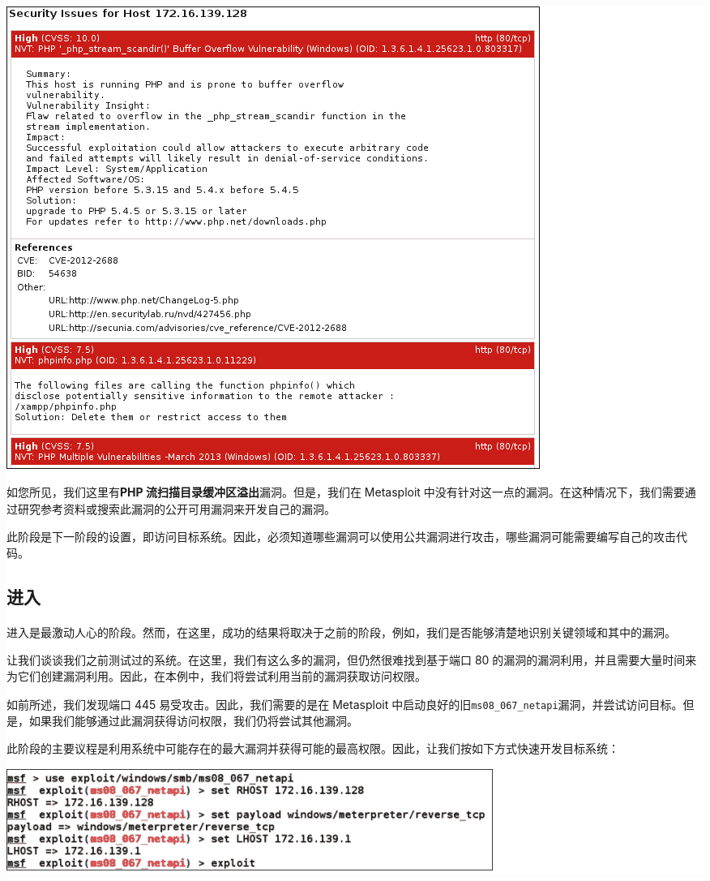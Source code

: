 ![Targeting suspected vulnerability prone systems](img/2223OS_06_19.jpg)

如您所见，我们这里有**PHP 流扫描目录缓冲区溢出**漏洞。但是，我们在 Metasploit 中没有针对这一点的漏洞。在这种情况下，我们需要通过研究参考资料或搜索此漏洞的公开可用漏洞来开发自己的漏洞。

此阶段是下一阶段的设置，即访问目标系统。因此，必须知道哪些漏洞可以使用公共漏洞进行攻击，哪些漏洞可能需要编写自己的攻击代码。

## 进入

进入是最激动人心的阶段。然而，在这里，成功的结果将取决于之前的阶段，例如，我们是否能够清楚地识别关键领域和其中的漏洞。

让我们谈谈我们之前测试过的系统。在这里，我们有这么多的漏洞，但仍然很难找到基于端口 80 的漏洞的漏洞利用，并且需要大量时间来为它们创建漏洞利用。因此，在本例中，我们将尝试利用当前的漏洞获取访问权限。

如前所述，我们发现端口 445 易受攻击。因此，我们需要的是在 Metasploit 中启动良好的旧`ms08_067_netapi`漏洞，并尝试访问目标。但是，如果我们能够通过此漏洞获得访问权限，我们仍将尝试其他漏洞。

此阶段的主要议程是利用系统中可能存在的最大漏洞并获得可能的最高权限。因此，让我们按如下方式快速开发目标系统：

![Gaining access](img/2223OS_06_20.jpg)

